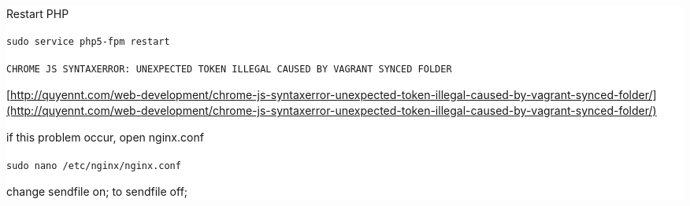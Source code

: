 Restart PHP

`sudo service php5-fpm restart`

`CHROME JS SYNTAXERROR: UNEXPECTED TOKEN ILLEGAL CAUSED BY VAGRANT SYNCED FOLDER`

[http://quyennt.com/web-development/chrome-js-syntaxerror-unexpected-token-illegal-caused-by-vagrant-synced-folder/](http://quyennt.com/web-development/chrome-js-syntaxerror-unexpected-token-illegal-caused-by-vagrant-synced-folder/)

if this problem occur, open nginx.conf

`sudo nano /etc/nginx/nginx.conf`

change sendfile on; to sendfile off;